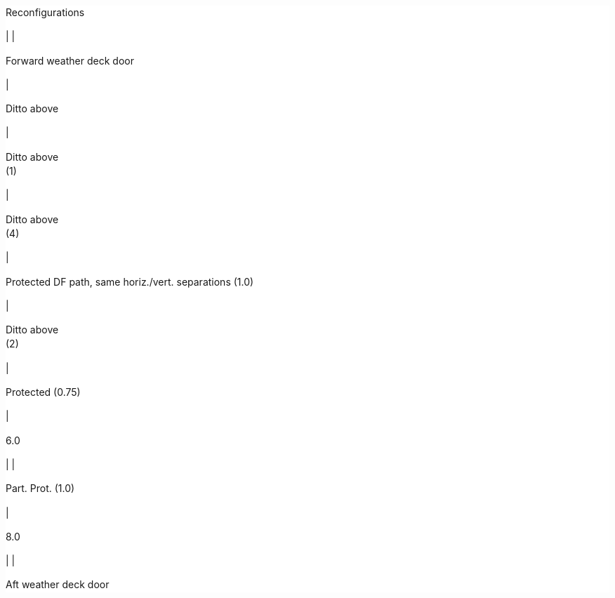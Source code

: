 Reconfigurations

 |
|

Forward weather deck door

 |

Ditto above

 |

Ditto above\
(1)

 |

Ditto above\
(4)

 |

Protected DF path, same horiz./vert. separations (1.0)

 |

Ditto above\
(2)

 |

Protected (0.75)

 |

6.0

 |
|

Part. Prot. (1.0)

 |

8.0

 |
|

Aft weather deck door
